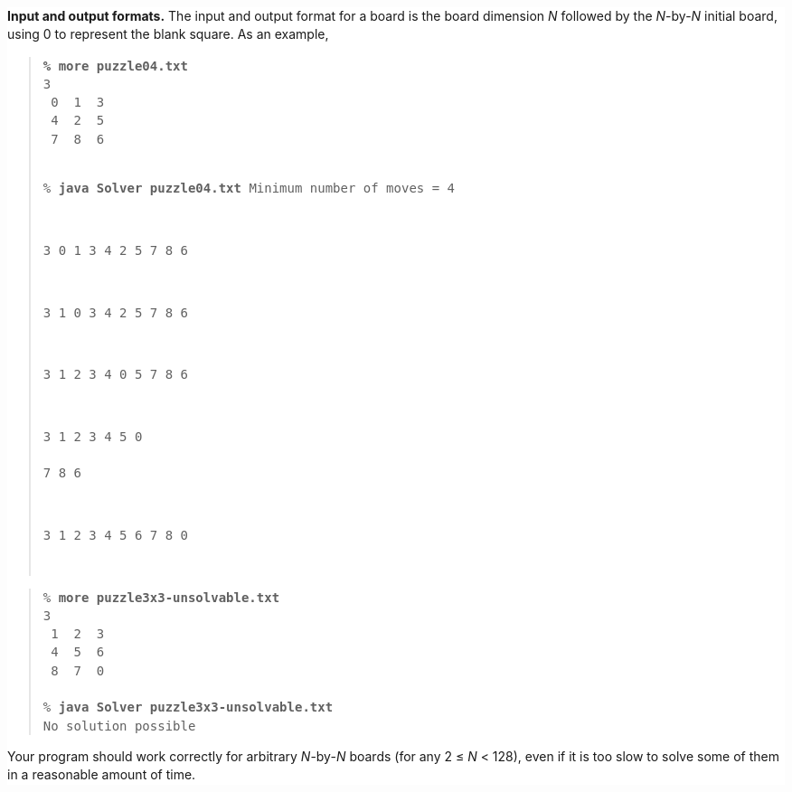 
<p><b>Input and output formats.</b>
The input and output format for a board is the board dimension <em>N</em> followed by
the <em>N</em>-by-<em>N</em>
initial board, using 0 to represent the blank square.
As an example,

</p><pre><blockquote><b>% more puzzle04.txt</b>
3
 0  1  3
 4  2  5
 7  8  6

% <b>java Solver puzzle04.txt</b>
Minimum number of moves = 4

3
 0  1  3 
 4  2  5 
 7  8  6 

3
 1  0  3 
 4  2  5 
 7  8  6 

3
 1  2  3 
 4  0  5 
 7  8  6 

3
 1  2  3 
 4  5  0   
 7  8  6 

3
 1  2  3 
 4  5  6 
 7  8  0
</blockquote></pre>

<pre><blockquote>% <b>more puzzle3x3-unsolvable.txt</b>
3
 1  2  3
 4  5  6
 8  7  0

% <b>java Solver puzzle3x3-unsolvable.txt</b>
No solution possible</blockquote></pre>

Your program should work correctly for arbitrary <em>N</em>-by-<em>N</em> boards
(for any 2 ≤ <em>N</em> &lt; 128), even if it is too slow to solve 
some of them in a reasonable amount of time.


